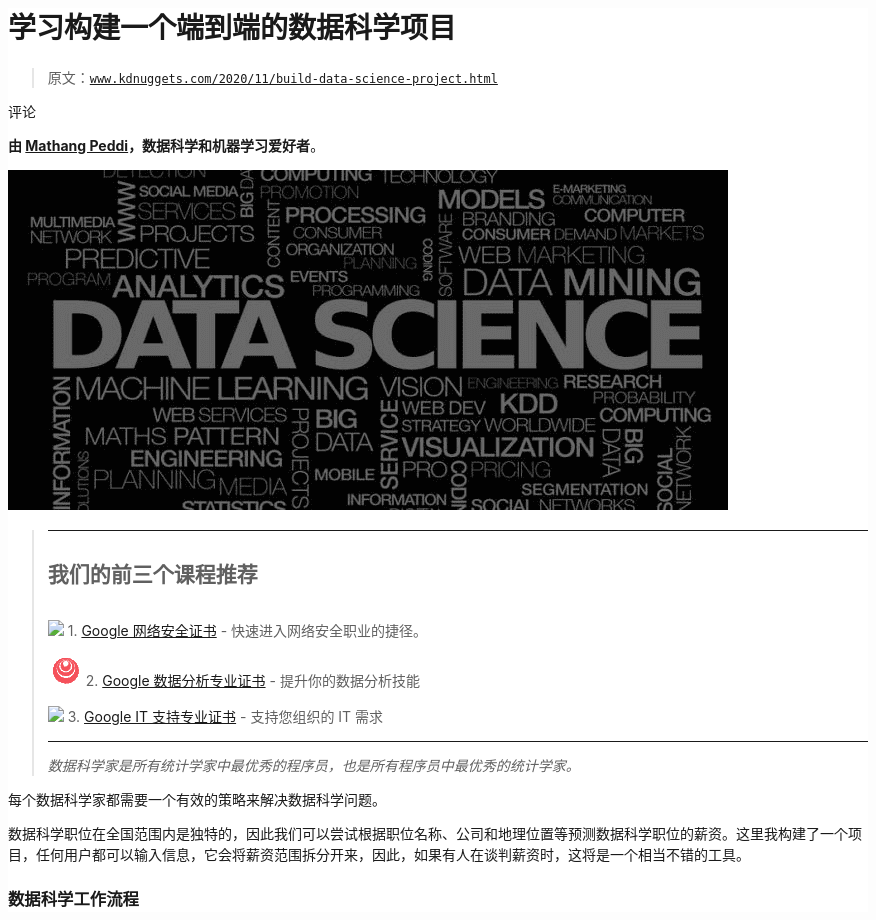 # 学习构建一个端到端的数据科学项目

> 原文：[`www.kdnuggets.com/2020/11/build-data-science-project.html`](https://www.kdnuggets.com/2020/11/build-data-science-project.html)

评论

**由 [Mathang Peddi](https://twitter.com/mathang_peddi)，数据科学和机器学习爱好者**。

![](img/60d41c87f95db9168c12644c58b73b90.png)

> * * *
> 
> ## 我们的前三个课程推荐
> ## 
> ![](img/0244c01ba9267c002ef39d4907e0b8fb.png) 1\. [Google 网络安全证书](https://www.kdnuggets.com/google-cybersecurity) - 快速进入网络安全职业的捷径。
> 
> ![](img/e225c49c3c91745821c8c0368bf04711.png) 2\. [Google 数据分析专业证书](https://www.kdnuggets.com/google-data-analytics) - 提升你的数据分析技能
> 
> ![](img/0244c01ba9267c002ef39d4907e0b8fb.png) 3\. [Google IT 支持专业证书](https://www.kdnuggets.com/google-itsupport) - 支持您组织的 IT 需求
> 
> * * *
> 
> *数据科学家是所有统计学家中最优秀的程序员，也是所有程序员中最优秀的统计学家。*

每个数据科学家都需要一个有效的策略来解决数据科学问题。

数据科学职位在全国范围内是独特的，因此我们可以尝试根据职位名称、公司和地理位置等预测数据科学职位的薪资。这里我构建了一个项目，任何用户都可以输入信息，它会将薪资范围拆分开来，因此，如果有人在谈判薪资时，这将是一个相当不错的工具。

### 数据科学工作流程
